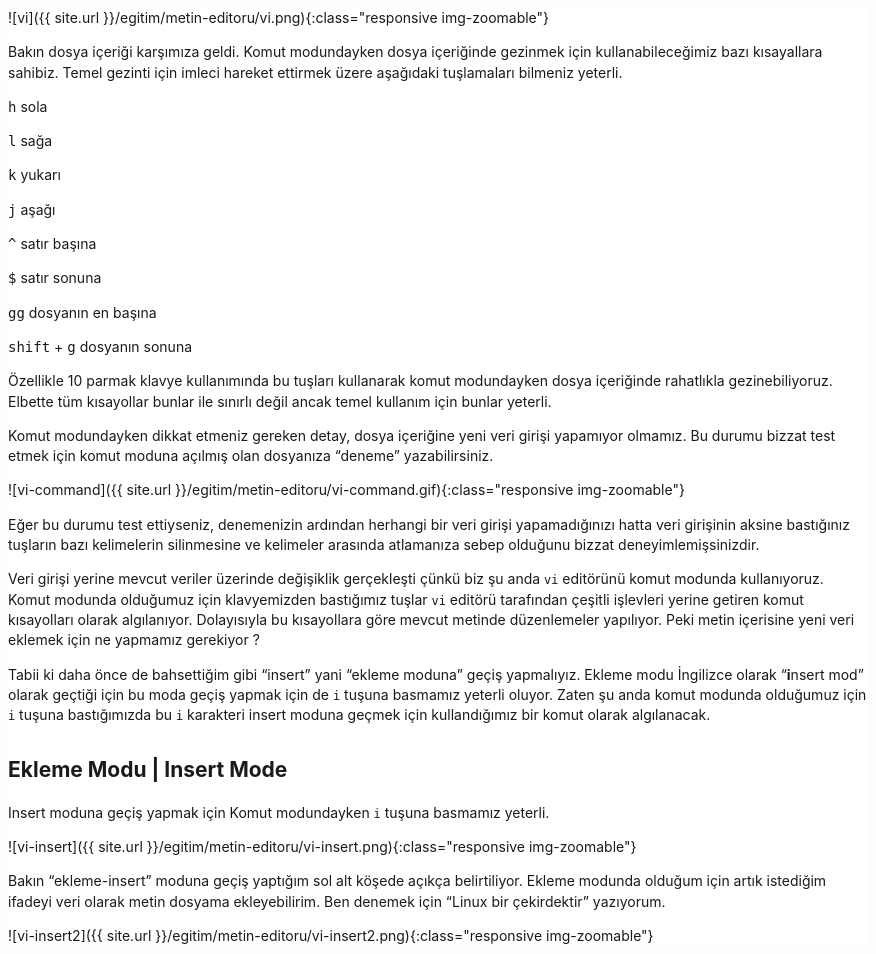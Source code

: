 ![vi]({{ site.url }}/egitim/metin-editoru/vi.png){:class="responsive img-zoomable"}

Bakın dosya içeriği karşımıza geldi. Komut modundayken dosya içeriğinde gezinmek için kullanabileceğimiz bazı kısayallara sahibiz. Temel gezinti için imleci hareket ettirmek üzere aşağıdaki tuşlamaları bilmeniz yeterli.

<kbd>h</kbd> sola

<kbd>l</kbd> sağa

<kbd>k</kbd> yukarı

<kbd>j</kbd> aşağı 

<kbd>^</kbd> satır başına

<kbd>$</kbd> satır sonuna

<kbd>gg</kbd> dosyanın en başına

<kbd>shift</kbd> + <kbd>g</kbd> dosyanın sonuna

Özellikle 10 parmak klavye kullanımında bu tuşları kullanarak komut modundayken dosya içeriğinde rahatlıkla gezinebiliyoruz. Elbette tüm kısayollar bunlar ile sınırlı değil ancak temel kullanım için bunlar yeterli.

Komut modundayken dikkat etmeniz gereken detay, dosya içeriğine yeni veri girişi yapamıyor olmamız. Bu durumu bizzat test etmek için komut moduna açılmış olan dosyanıza “deneme” yazabilirsiniz.

![vi-command]({{ site.url }}/egitim/metin-editoru/vi-command.gif){:class="responsive img-zoomable"}

Eğer bu durumu test ettiyseniz, denemenizin ardından herhangi bir veri girişi yapamadığınızı hatta veri girişinin aksine bastığınız tuşların bazı kelimelerin silinmesine ve kelimeler arasında atlamanıza sebep olduğunu bizzat deneyimlemişsinizdir.

Veri girişi yerine mevcut veriler üzerinde değişiklik gerçekleşti çünkü biz şu anda `vi` editörünü komut modunda kullanıyoruz. Komut modunda olduğumuz için klavyemizden bastığımız tuşlar `vi` editörü tarafından çeşitli işlevleri yerine getiren komut kısayolları olarak algılanıyor. Dolayısıyla bu kısayollara göre mevcut metinde düzenlemeler yapılıyor. Peki metin içerisine yeni veri eklemek için ne yapmamız gerekiyor ? 

Tabii ki daha önce de bahsettiğim gibi “insert” yani “ekleme moduna” geçiş yapmalıyız. Ekleme modu İngilizce olarak “**i**nsert mod” olarak geçtiği için bu moda geçiş yapmak için de `i` tuşuna basmamız yeterli oluyor. Zaten şu anda komut modunda olduğumuz için `i` tuşuna bastığımızda bu `i` karakteri insert moduna geçmek için kullandığımız bir komut olarak algılanacak.

## Ekleme Modu | Insert Mode

Insert moduna geçiş yapmak için Komut modundayken `i` tuşuna basmamız yeterli.

![vi-insert]({{ site.url }}/egitim/metin-editoru/vi-insert.png){:class="responsive img-zoomable"}

Bakın “ekleme-insert” moduna geçiş yaptığım sol alt köşede açıkça belirtiliyor. Ekleme modunda olduğum için artık istediğim ifadeyi veri olarak metin dosyama ekleyebilirim. Ben denemek için “Linux bir çekirdektir” yazıyorum.

![vi-insert2]({{ site.url }}/egitim/metin-editoru/vi-insert2.png){:class="responsive img-zoomable"}
